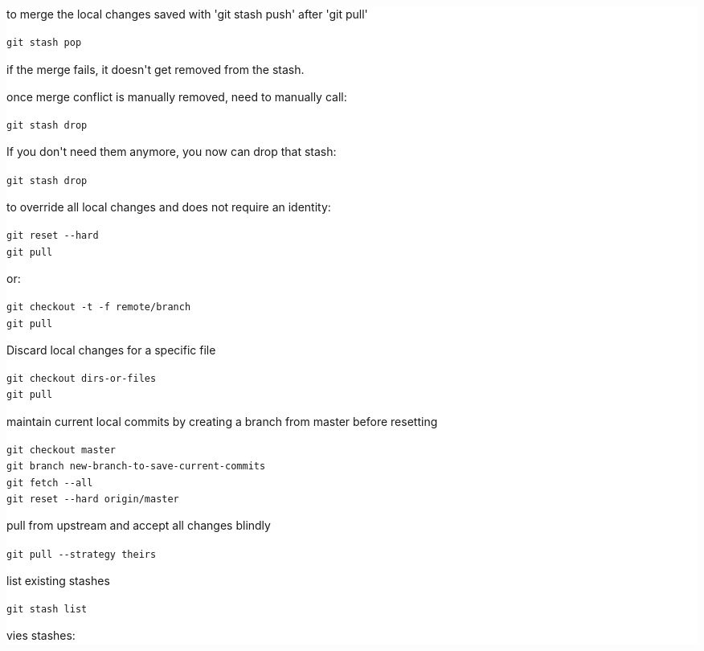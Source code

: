 
to merge the local changes saved with 'git stash push' after 'git pull'
```
git stash pop
```

if the merge fails, it doesn't get removed from the stash.

once merge conflict is manually removed, need to manually call:
```
git stash drop
```


If you don't need them anymore, you now can drop that stash:
```
git stash drop
```


to override all local changes and does not require an identity:
```
git reset --hard
git pull
```


or:
```
git checkout -t -f remote/branch
git pull
```


Discard local changes for a specific file
```
git checkout dirs-or-files
git pull
```


maintain current local commits by creating a branch from master before resetting
```
git checkout master
git branch new-branch-to-save-current-commits
git fetch --all
git reset --hard origin/master
```


pull from upstream and accept all changes blindly
```
git pull --strategy theirs
```


list existing stashes
```
git stash list
```


vies stashes:
